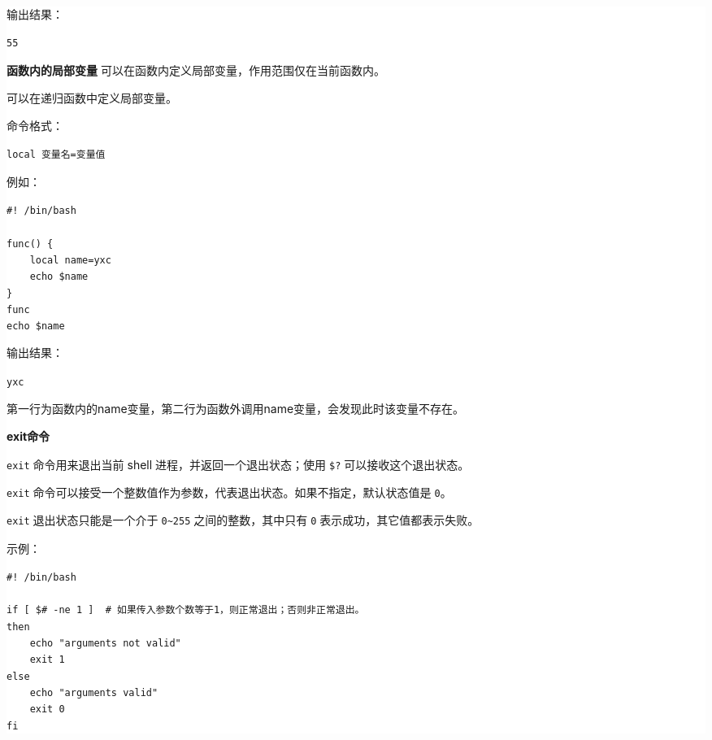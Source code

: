 输出结果：

```
55
```

**函数内的局部变量**
可以在函数内定义局部变量，作用范围仅在当前函数内。

可以在递归函数中定义局部变量。

命令格式：

```shell
local 变量名=变量值
```

例如：

```shell
#! /bin/bash

func() {
    local name=yxc
    echo $name
}
func
echo $name
```

输出结果：

```
yxc
```

第一行为函数内的name变量，第二行为函数外调用name变量，会发现此时该变量不存在。

**exit命令**

`exit` 命令用来退出当前 shell 进程，并返回一个退出状态；使用 `$?` 可以接收这个退出状态。

`exit` 命令可以接受一个整数值作为参数，代表退出状态。如果不指定，默认状态值是 `0`。

`exit` 退出状态只能是一个介于 `0~255` 之间的整数，其中只有 `0` 表示成功，其它值都表示失败。

示例：

```shell
#! /bin/bash

if [ $# -ne 1 ]  # 如果传入参数个数等于1，则正常退出；否则非正常退出。
then
    echo "arguments not valid"
    exit 1
else
    echo "arguments valid"
    exit 0
fi
```
